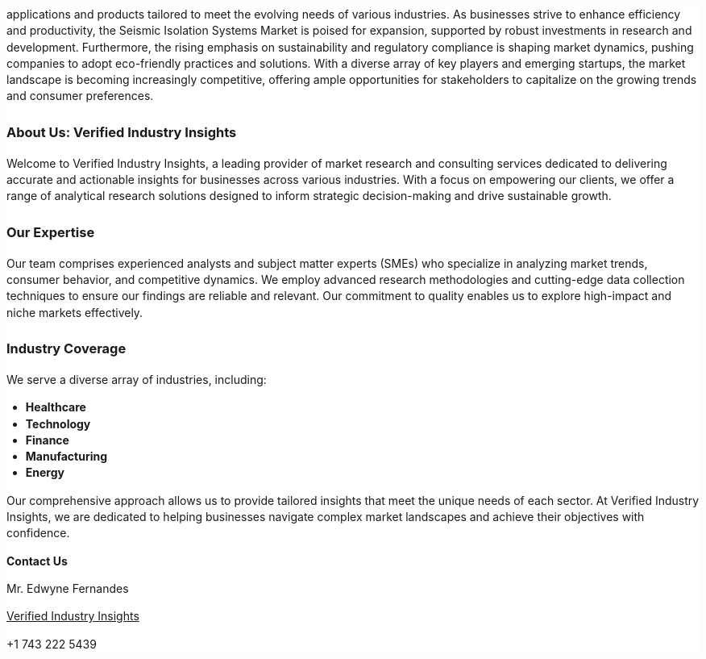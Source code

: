 applications and products tailored to meet the evolving needs of various industries. As businesses strive to enhance efficiency and productivity, the Seismic Isolation Systems Market is poised for expansion, supported by robust investments in research and development. Furthermore, the rising emphasis on sustainability and regulatory compliance is shaping market dynamics, pushing companies to adopt eco-friendly practices and solutions. With a diverse array of key players and emerging startups, the market landscape is becoming increasingly competitive, offering ample opportunities for stakeholders to capitalize on the growing trends and consumer preferences.</p><h3>About Us: Verified Industry Insights</h3><p>Welcome to Verified Industry Insights, a leading provider of market research and consulting services dedicated to delivering accurate and actionable insights for businesses across various industries. With a focus on empowering our clients, we offer a range of analytical research solutions designed to inform strategic decision-making and drive sustainable growth.</p><h3>Our Expertise</h3><p>Our team comprises experienced analysts and subject matter experts (SMEs) who specialize in analyzing market trends, consumer behavior, and competitive dynamics. We employ advanced research methodologies and cutting-edge data collection techniques to ensure our findings are reliable and relevant. Our commitment to quality enables us to explore high-impact and niche markets effectively.</p><h3>Industry Coverage</h3><p>We serve a diverse array of industries, including:</p><ul><li><strong>Healthcare</strong></li><li><strong>Technology</strong></li><li><strong>Finance</strong></li><li><strong>Manufacturing</strong></li><li><strong>Energy</strong></li></ul><p>Our comprehensive approach allows us to provide tailored insights that meet the unique needs of each sector. At Verified Industry Insights, we are dedicated to helping businesses navigate complex market landscapes and achieve their objectives with confidence.</p><p><strong>Contact Us</strong></p><p>Mr. Edwyne Fernandes</p><p><a href="https://www.verifiedindustryinsights.com/">Verified Industry Insights</a></p><p>+1 743 222 5439</p>
